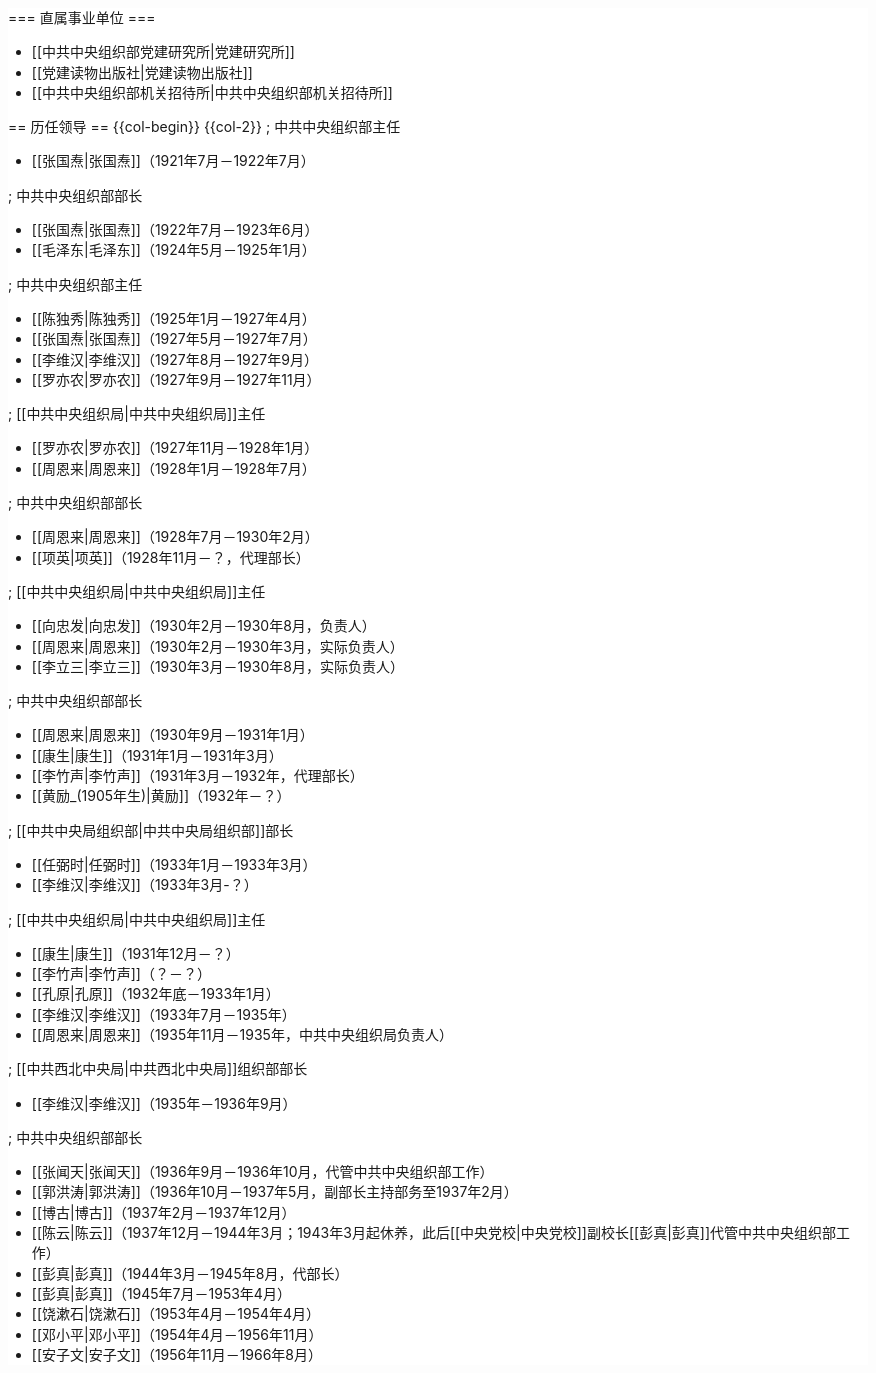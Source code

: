 === 直属事业单位 ===
* [[中共中央组织部党建研究所|党建研究所]]
* [[党建读物出版社|党建读物出版社]]
* [[中共中央组织部机关招待所|中共中央组织部机关招待所]]

== 历任领导 ==
{{col-begin}}
{{col-2}}
; 中共中央组织部主任
* [[张国焘|张国焘]]（1921年7月－1922年7月）

; 中共中央组织部部长
* [[张国焘|张国焘]]（1922年7月－1923年6月）
* [[毛泽东|毛泽东]]（1924年5月－1925年1月）

; 中共中央组织部主任
* [[陈独秀|陈独秀]]（1925年1月－1927年4月）
* [[张国焘|张国焘]]（1927年5月－1927年7月）
* [[李维汉|李维汉]]（1927年8月－1927年9月）
* [[罗亦农|罗亦农]]（1927年9月－1927年11月）

; [[中共中央组织局|中共中央组织局]]主任
* [[罗亦农|罗亦农]]（1927年11月－1928年1月）
* [[周恩来|周恩来]]（1928年1月－1928年7月）

; 中共中央组织部部长
* [[周恩来|周恩来]]（1928年7月－1930年2月）
* [[项英|项英]]（1928年11月－？，代理部长）

; [[中共中央组织局|中共中央组织局]]主任
* [[向忠发|向忠发]]（1930年2月－1930年8月，负责人）
* [[周恩来|周恩来]]（1930年2月－1930年3月，实际负责人）
* [[李立三|李立三]]（1930年3月－1930年8月，实际负责人）

; 中共中央组织部部长
* [[周恩来|周恩来]]（1930年9月－1931年1月）
* [[康生|康生]]（1931年1月－1931年3月）
* [[李竹声|李竹声]]（1931年3月－1932年，代理部长）
* [[黄励_(1905年生)|黄励]]（1932年－？）

; [[中共中央局组织部|中共中央局组织部]]部长
* [[任弼时|任弼时]]（1933年1月－1933年3月）
* [[李维汉|李维汉]]（1933年3月-？）

; [[中共中央组织局|中共中央组织局]]主任
* [[康生|康生]]（1931年12月－？）
* [[李竹声|李竹声]]（？－？）
* [[孔原|孔原]]（1932年底－1933年1月）
* [[李维汉|李维汉]]（1933年7月－1935年）
* [[周恩来|周恩来]]（1935年11月－1935年，中共中央组织局负责人）

; [[中共西北中央局|中共西北中央局]]组织部部长
* [[李维汉|李维汉]]（1935年－1936年9月）

; 中共中央组织部部长
* [[张闻天|张闻天]]（1936年9月－1936年10月，代管中共中央组织部工作）
* [[郭洪涛|郭洪涛]]（1936年10月－1937年5月，副部长主持部务至1937年2月）
* [[博古|博古]]（1937年2月－1937年12月）
* [[陈云|陈云]]（1937年12月－1944年3月；1943年3月起休养，此后[[中央党校|中央党校]]副校长[[彭真|彭真]]代管中共中央组织部工作）
* [[彭真|彭真]]（1944年3月－1945年8月，代部长）
* [[彭真|彭真]]（1945年7月－1953年4月）
* [[饶漱石|饶漱石]]（1953年4月－1954年4月）
* [[邓小平|邓小平]]（1954年4月－1956年11月）
* [[安子文|安子文]]（1956年11月－1966年8月）
